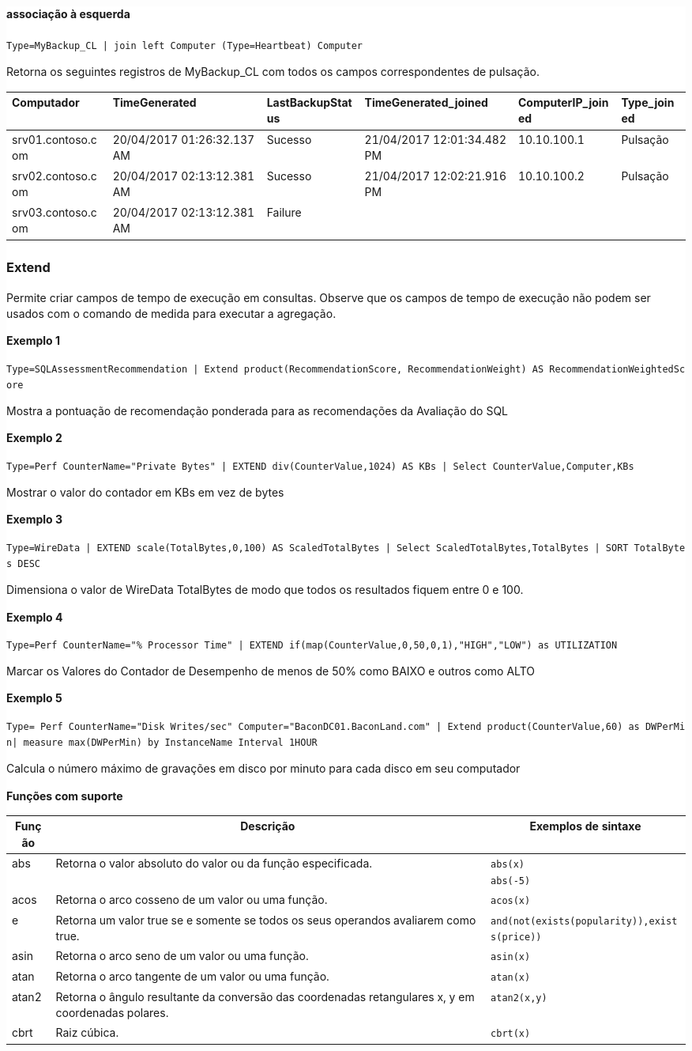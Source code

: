 

#### <a name="left-join"></a>associação à esquerda

`Type=MyBackup_CL | join left Computer (Type=Heartbeat) Computer`

Retorna os seguintes registros de MyBackup_CL com todos os campos correspondentes de pulsação.

| Computador| TimeGenerated | LastBackupStatus | TimeGenerated_joined | ComputerIP_joined | Type_joined |
|:---|:---|:---|:---|:---|:---|
| srv01.contoso.com | 20/04/2017 01:26:32.137 AM | Sucesso | 21/04/2017 12:01:34.482 PM | 10.10.100.1 | Pulsação |
| srv02.contoso.com | 20/04/2017 02:13:12.381 AM | Sucesso | 21/04/2017 12:02:21.916 PM | 10.10.100.2 | Pulsação |
| srv03.contoso.com | 20/04/2017 02:13:12.381 AM | Failure | | | |


### <a name="extend"></a>Extend
Permite criar campos de tempo de execução em consultas. Observe que os campos de tempo de execução não podem ser usados com o comando de medida para executar a agregação.

**Exemplo 1**

    Type=SQLAssessmentRecommendation | Extend product(RecommendationScore, RecommendationWeight) AS RecommendationWeightedScore
Mostra a pontuação de recomendação ponderada para as recomendações da Avaliação do SQL

**Exemplo 2**

    Type=Perf CounterName="Private Bytes" | EXTEND div(CounterValue,1024) AS KBs | Select CounterValue,Computer,KBs
Mostrar o valor do contador em KBs em vez de bytes

**Exemplo 3**

    Type=WireData | EXTEND scale(TotalBytes,0,100) AS ScaledTotalBytes | Select ScaledTotalBytes,TotalBytes | SORT TotalBytes DESC
Dimensiona o valor de WireData TotalBytes de modo que todos os resultados fiquem entre 0 e 100.

**Exemplo 4**

```
Type=Perf CounterName="% Processor Time" | EXTEND if(map(CounterValue,0,50,0,1),"HIGH","LOW") as UTILIZATION
```
Marcar os Valores do Contador de Desempenho de menos de 50% como BAIXO e outros como ALTO

**Exemplo 5**

```
Type= Perf CounterName="Disk Writes/sec" Computer="BaconDC01.BaconLand.com" | Extend product(CounterValue,60) as DWPerMin| measure max(DWPerMin) by InstanceName Interval 1HOUR
```
Calcula o número máximo de gravações em disco por minuto para cada disco em seu computador

**Funções com suporte**

| Função | Descrição | Exemplos de sintaxe |
| --- | --- | --- |
| abs |Retorna o valor absoluto do valor ou da função especificada. |`abs(x)` <br> `abs(-5)` |
| acos |Retorna o arco cosseno de um valor ou uma função. |`acos(x)` |
| e |Retorna um valor true se e somente se todos os seus operandos avaliarem como true. |`and(not(exists(popularity)),exists(price))` |
| asin |Retorna o arco seno de um valor ou uma função. |`asin(x)` |
| atan |Retorna o arco tangente de um valor ou uma função. |`atan(x)` |
| atan2 |Retorna o ângulo resultante da conversão das coordenadas retangulares x, y em coordenadas polares. |`atan2(x,y)` |
| cbrt |Raiz cúbica. |`cbrt(x)` |